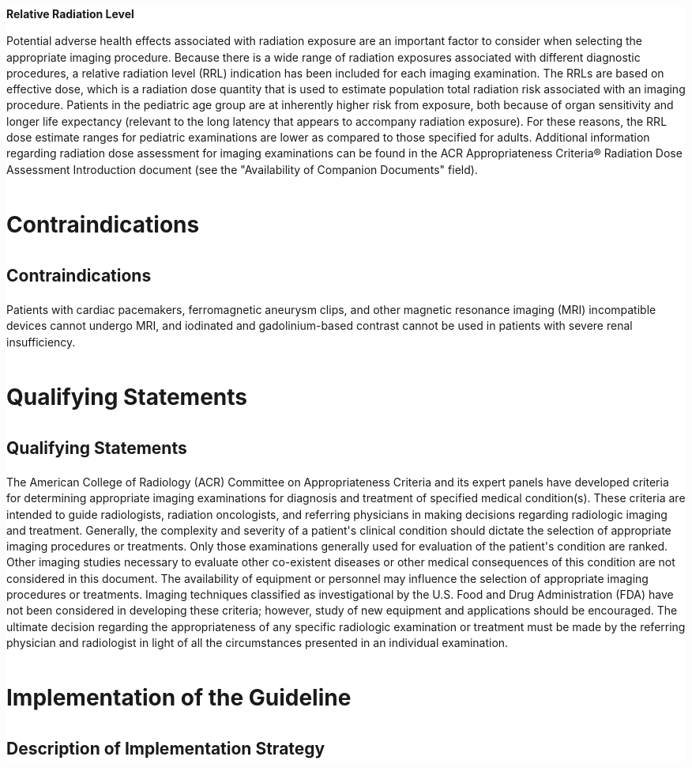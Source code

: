 **Relative Radiation Level**

Potential adverse health effects associated with radiation exposure are an important factor to consider when selecting the appropriate imaging procedure. Because there is a wide range of radiation exposures associated with different diagnostic procedures, a relative radiation level (RRL) indication has been included for each imaging examination. The RRLs are based on effective dose, which is a radiation dose quantity that is used to estimate population total radiation risk associated with an imaging procedure. Patients in the pediatric age group are at inherently higher risk from exposure, both because of organ sensitivity and longer life expectancy (relevant to the long latency that appears to accompany radiation exposure). For these reasons, the RRL dose estimate ranges for pediatric examinations are lower as compared to those specified for adults. Additional information regarding radiation dose assessment for imaging examinations can be found in the ACR Appropriateness Criteria® Radiation Dose Assessment Introduction document (see the "Availability of Companion Documents" field).

# Contraindications

## Contraindications



Patients with cardiac pacemakers, ferromagnetic aneurysm clips, and other magnetic resonance imaging (MRI) incompatible devices cannot undergo MRI, and iodinated and gadolinium-based contrast cannot be used in patients with severe renal insufficiency.

# Qualifying Statements

## Qualifying Statements



The American College of Radiology (ACR) Committee on Appropriateness Criteria and its expert panels have developed criteria for determining appropriate imaging examinations for diagnosis and treatment of specified medical condition(s). These criteria are intended to guide radiologists, radiation oncologists, and referring physicians in making decisions regarding radiologic imaging and treatment. Generally, the complexity and severity of a patient's clinical condition should dictate the selection of appropriate imaging procedures or treatments. Only those examinations generally used for evaluation of the patient's condition are ranked. Other imaging studies necessary to evaluate other co-existent diseases or other medical consequences of this condition are not considered in this document. The availability of equipment or personnel may influence the selection of appropriate imaging procedures or treatments. Imaging techniques classified as investigational by the U.S. Food and Drug Administration (FDA) have not been considered in developing these criteria; however, study of new equipment and applications should be encouraged. The ultimate decision regarding the appropriateness of any specific radiologic examination or treatment must be made by the referring physician and radiologist in light of all the circumstances presented in an individual examination.

# Implementation of the Guideline

## Description of Implementation Strategy
